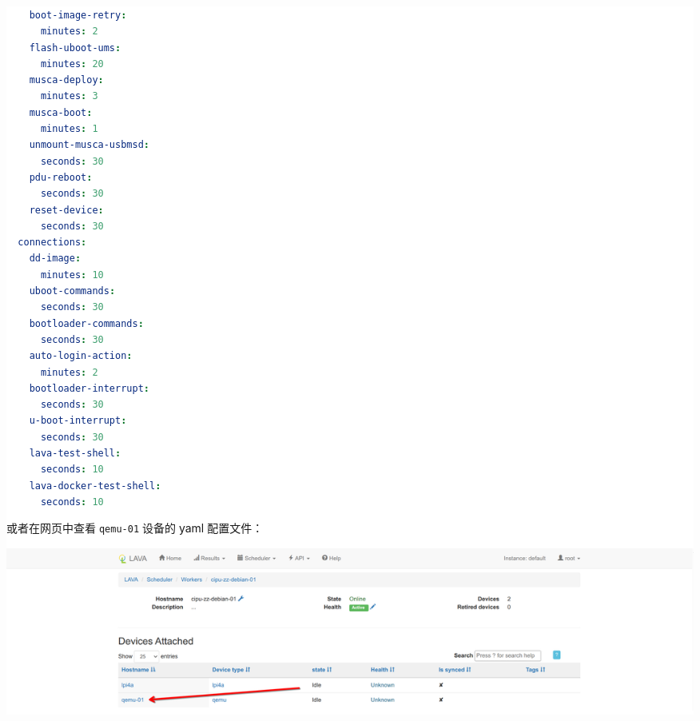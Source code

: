 ```YAML
    boot-image-retry: 
      minutes: 2 
    flash-uboot-ums: 
      minutes: 20 
    musca-deploy: 
      minutes: 3 
    musca-boot: 
      minutes: 1 
    unmount-musca-usbmsd: 
      seconds: 30 
    pdu-reboot: 
      seconds: 30 
    reset-device: 
      seconds: 30 
  connections: 
    dd-image: 
      minutes: 10 
    uboot-commands: 
      seconds: 30 
    bootloader-commands: 
      seconds: 30 
    auto-login-action: 
      minutes: 2 
    bootloader-interrupt: 
      seconds: 30 
    u-boot-interrupt: 
      seconds: 30 
    lava-test-shell: 
      seconds: 10 
    lava-docker-test-shell: 
      seconds: 10
```

或者在网页中查看 `qemu-01` 设备的 yaml 配置文件：

![qemu-01 设备](./imgs/device_qemu.png "qemu-01 设备")

